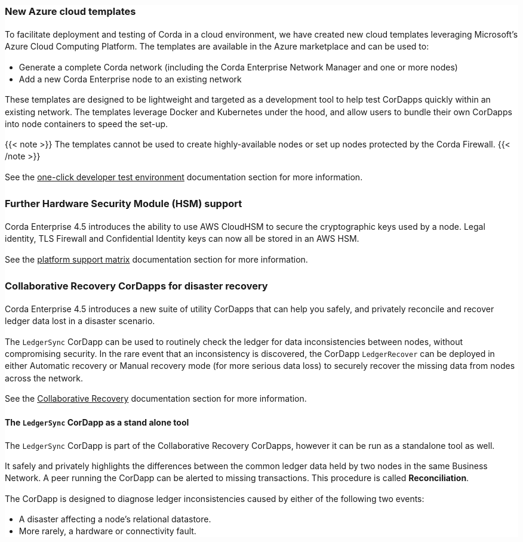 ### New Azure cloud templates

To facilitate deployment and testing of Corda in a cloud environment, we have created new cloud templates leveraging Microsoft’s Azure Cloud Computing Platform. The templates are available in the Azure marketplace and can be used to:

* Generate a complete Corda network (including the Corda Enterprise Network Manager and one or more nodes)
* Add a new Corda Enterprise node to an existing network

These templates are designed to be lightweight and targeted as a development tool to help test CorDapps quickly within an existing network. The templates leverage Docker and Kubernetes under the hood, and allow users to bundle their own CorDapps into node containers to speed the set-up.

{{< note >}}
The templates cannot be used to create highly-available nodes or set up nodes protected by the Corda Firewall.
{{< /note >}}

See the [one-click developer test environment](node/deploy/oneclick-developer-test-environment.md) documentation section for more information.

### Further Hardware Security Module (HSM) support

Corda Enterprise 4.5 introduces the ability to use AWS CloudHSM to secure the cryptographic keys used by a node. Legal identity, TLS Firewall and Confidential Identity keys can now all be stored in an AWS HSM.

See the [platform support matrix](platform-support-matrix.md) documentation section for more information.

### Collaborative Recovery CorDapps for disaster recovery

Corda Enterprise 4.5 introduces a new suite of utility CorDapps that can help you safely, and privately reconcile and recover ledger data lost in a disaster scenario.

The `LedgerSync` CorDapp can be used to routinely check the ledger for data inconsistencies between nodes, without compromising security. In the rare event that an inconsistency is discovered, the CorDapp `LedgerRecover` can be deployed in either Automatic recovery or Manual recovery mode (for more serious data loss) to securely recover the missing data from nodes across the network.

See the [Collaborative Recovery](node/collaborative-recovery/introduction-cr.md) documentation section for more information.

#### The `LedgerSync` CorDapp as a stand alone tool

The `LedgerSync` CorDapp is part of the Collaborative Recovery CorDapps, however it can be run as a standalone tool as well.

It safely and privately highlights the differences between the common ledger data held by two nodes in the same Business Network.
A peer running the CorDapp can be alerted to missing transactions. This procedure is called **Reconciliation**.

The CorDapp is designed to diagnose ledger inconsistencies caused by either of the following two events:
* A disaster affecting a node’s relational datastore.
* More rarely, a hardware or connectivity fault.
